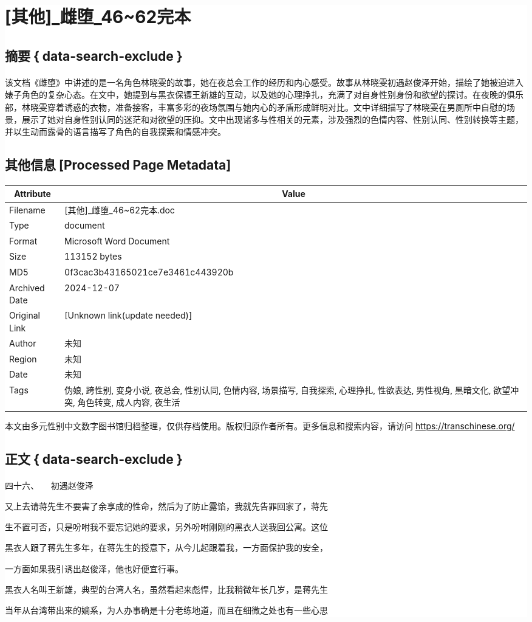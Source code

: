 # [其他]_雌堕_46~62完本



## 摘要  { data-search-exclude }


该文档《雌堕》中讲述的是一名角色林晓雯的故事，她在夜总会工作的经历和内心感受。故事从林晓雯初遇赵俊泽开始，描绘了她被迫进入婊子角色的复杂心态。在文中，她提到与黑衣保镖王新雄的互动，以及她的心理挣扎，充满了对自身性别身份和欲望的探讨。在夜晚的俱乐部，林晓雯穿着诱惑的衣物，准备接客，丰富多彩的夜场氛围与她内心的矛盾形成鲜明对比。文中详细描写了林晓雯在男厕所中自慰的场景，展示了她对自身性别认同的迷茫和对欲望的压抑。文中出现诸多与性相关的元素，涉及强烈的色情内容、性别认同、性别转换等主题，并以生动而露骨的语言描写了角色的自我探索和情感冲突。



## 其他信息 [Processed Page Metadata]

| Attribute       | Value                                  |
|-----------------|----------------------------------------|
| Filename        | [其他]_雌堕_46~62完本.doc                             |
| Type            | document                                 |
| Format          | Microsoft Word Document                               |
| Size            | 113152 bytes                           |
| MD5             | 0f3cac3b43165021ce7e3461c443920b                                  |
| Archived Date   | 2024-12-07                             |
| Original Link   | [Unknown link(update needed)]                         |
| Author          | 未知                               |
| Region          | 未知                               |
| Date            | 未知                                 |
| Tags            | 伪娘, 跨性别, 变身小说, 夜总会, 性别认同, 色情内容, 场景描写, 自我探索, 心理挣扎, 性欲表达, 男性视角, 黑暗文化, 欲望冲突, 角色转变, 成人内容, 夜生活                                 |

本文由多元性别中文数字图书馆归档整理，仅供存档使用。版权归原作者所有。更多信息和搜索内容，请访问 <https://transchinese.org/>


## 正文 { data-search-exclude }


四十六、     初遇赵俊泽

又上去请蒋先生不要害了余享成的性命，然后为了防止露馅，我就先告罪回家了，蒋先

生不置可否，只是吩咐我不要忘记她的要求，另外吩咐刚刚的黑衣人送我回公寓。这位

黑衣人跟了蒋先生多年，在蒋先生的授意下，从今儿起跟着我，一方面保护我的安全，

一方面如果我引诱出赵俊泽，他也好便宜行事。

黑衣人名叫王新雄，典型的台湾人名，虽然看起来彪悍，比我稍微年长几岁，是蒋先生

当年从台湾带出来的嫡系，为人办事确是十分老练地道，而且在细微之处也有一些心思
